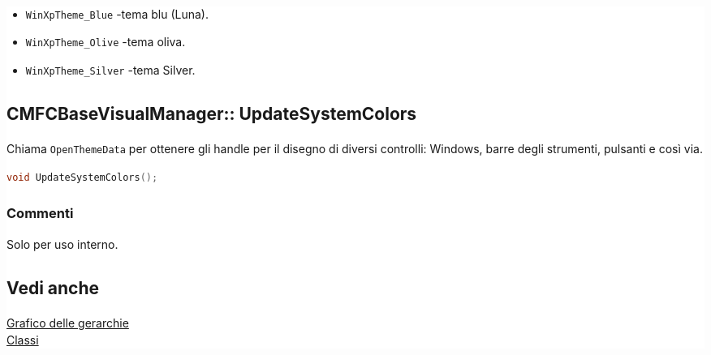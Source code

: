- `WinXpTheme_Blue` -tema blu (Luna).

- `WinXpTheme_Olive` -tema oliva.

- `WinXpTheme_Silver` -tema Silver.

## <a name="cmfcbasevisualmanagerupdatesystemcolors"></a><a name="updatesystemcolors"></a> CMFCBaseVisualManager:: UpdateSystemColors

Chiama `OpenThemeData` per ottenere gli handle per il disegno di diversi controlli: Windows, barre degli strumenti, pulsanti e così via.

```cpp
void UpdateSystemColors();
```

### <a name="remarks"></a>Commenti

Solo per uso interno.

## <a name="see-also"></a>Vedi anche

[Grafico delle gerarchie](../../mfc/hierarchy-chart.md)<br/>
[Classi](../../mfc/reference/mfc-classes.md)

